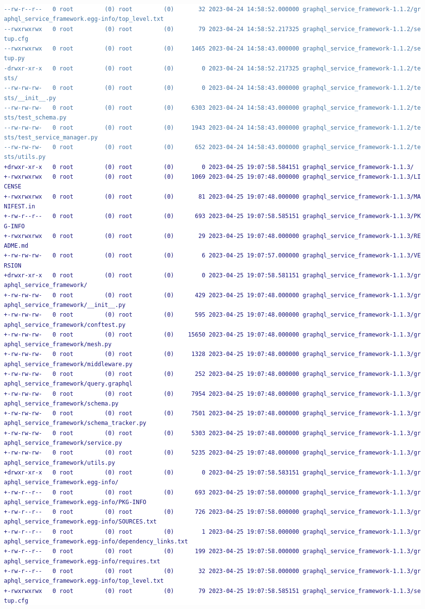 ```diff
--rw-r--r--   0 root         (0) root         (0)       32 2023-04-24 14:58:52.000000 graphql_service_framework-1.1.2/graphql_service_framework.egg-info/top_level.txt
--rwxrwxrwx   0 root         (0) root         (0)       79 2023-04-24 14:58:52.217325 graphql_service_framework-1.1.2/setup.cfg
--rwxrwxrwx   0 root         (0) root         (0)     1465 2023-04-24 14:58:43.000000 graphql_service_framework-1.1.2/setup.py
-drwxr-xr-x   0 root         (0) root         (0)        0 2023-04-24 14:58:52.217325 graphql_service_framework-1.1.2/tests/
--rw-rw-rw-   0 root         (0) root         (0)        0 2023-04-24 14:58:43.000000 graphql_service_framework-1.1.2/tests/__init__.py
--rw-rw-rw-   0 root         (0) root         (0)     6303 2023-04-24 14:58:43.000000 graphql_service_framework-1.1.2/tests/test_schema.py
--rw-rw-rw-   0 root         (0) root         (0)     1943 2023-04-24 14:58:43.000000 graphql_service_framework-1.1.2/tests/test_service_manager.py
--rw-rw-rw-   0 root         (0) root         (0)      652 2023-04-24 14:58:43.000000 graphql_service_framework-1.1.2/tests/utils.py
+drwxr-xr-x   0 root         (0) root         (0)        0 2023-04-25 19:07:58.584151 graphql_service_framework-1.1.3/
+-rwxrwxrwx   0 root         (0) root         (0)     1069 2023-04-25 19:07:48.000000 graphql_service_framework-1.1.3/LICENSE
+-rwxrwxrwx   0 root         (0) root         (0)       81 2023-04-25 19:07:48.000000 graphql_service_framework-1.1.3/MANIFEST.in
+-rw-r--r--   0 root         (0) root         (0)      693 2023-04-25 19:07:58.585151 graphql_service_framework-1.1.3/PKG-INFO
+-rwxrwxrwx   0 root         (0) root         (0)       29 2023-04-25 19:07:48.000000 graphql_service_framework-1.1.3/README.md
+-rw-rw-rw-   0 root         (0) root         (0)        6 2023-04-25 19:07:57.000000 graphql_service_framework-1.1.3/VERSION
+drwxr-xr-x   0 root         (0) root         (0)        0 2023-04-25 19:07:58.581151 graphql_service_framework-1.1.3/graphql_service_framework/
+-rw-rw-rw-   0 root         (0) root         (0)      429 2023-04-25 19:07:48.000000 graphql_service_framework-1.1.3/graphql_service_framework/__init__.py
+-rw-rw-rw-   0 root         (0) root         (0)      595 2023-04-25 19:07:48.000000 graphql_service_framework-1.1.3/graphql_service_framework/conftest.py
+-rw-rw-rw-   0 root         (0) root         (0)    15650 2023-04-25 19:07:48.000000 graphql_service_framework-1.1.3/graphql_service_framework/mesh.py
+-rw-rw-rw-   0 root         (0) root         (0)     1328 2023-04-25 19:07:48.000000 graphql_service_framework-1.1.3/graphql_service_framework/middleware.py
+-rw-rw-rw-   0 root         (0) root         (0)      252 2023-04-25 19:07:48.000000 graphql_service_framework-1.1.3/graphql_service_framework/query.graphql
+-rw-rw-rw-   0 root         (0) root         (0)     7954 2023-04-25 19:07:48.000000 graphql_service_framework-1.1.3/graphql_service_framework/schema.py
+-rw-rw-rw-   0 root         (0) root         (0)     7501 2023-04-25 19:07:48.000000 graphql_service_framework-1.1.3/graphql_service_framework/schema_tracker.py
+-rw-rw-rw-   0 root         (0) root         (0)     5303 2023-04-25 19:07:48.000000 graphql_service_framework-1.1.3/graphql_service_framework/service.py
+-rw-rw-rw-   0 root         (0) root         (0)     5235 2023-04-25 19:07:48.000000 graphql_service_framework-1.1.3/graphql_service_framework/utils.py
+drwxr-xr-x   0 root         (0) root         (0)        0 2023-04-25 19:07:58.583151 graphql_service_framework-1.1.3/graphql_service_framework.egg-info/
+-rw-r--r--   0 root         (0) root         (0)      693 2023-04-25 19:07:58.000000 graphql_service_framework-1.1.3/graphql_service_framework.egg-info/PKG-INFO
+-rw-r--r--   0 root         (0) root         (0)      726 2023-04-25 19:07:58.000000 graphql_service_framework-1.1.3/graphql_service_framework.egg-info/SOURCES.txt
+-rw-r--r--   0 root         (0) root         (0)        1 2023-04-25 19:07:58.000000 graphql_service_framework-1.1.3/graphql_service_framework.egg-info/dependency_links.txt
+-rw-r--r--   0 root         (0) root         (0)      199 2023-04-25 19:07:58.000000 graphql_service_framework-1.1.3/graphql_service_framework.egg-info/requires.txt
+-rw-r--r--   0 root         (0) root         (0)       32 2023-04-25 19:07:58.000000 graphql_service_framework-1.1.3/graphql_service_framework.egg-info/top_level.txt
+-rwxrwxrwx   0 root         (0) root         (0)       79 2023-04-25 19:07:58.585151 graphql_service_framework-1.1.3/setup.cfg
```